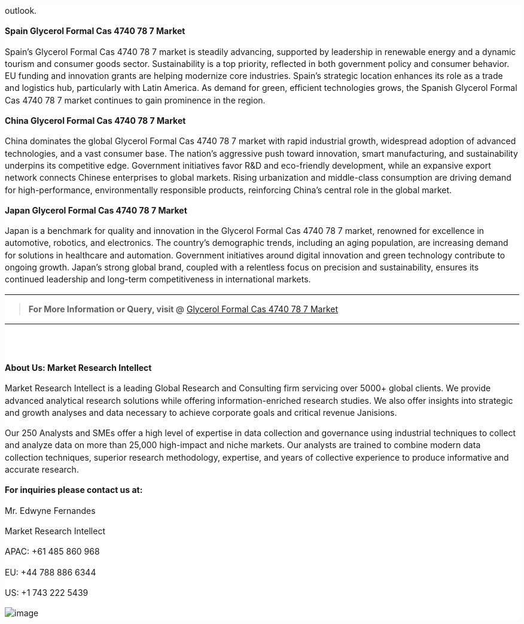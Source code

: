 outlook.</p><p class="" data-start="4424" data-end="4975"><strong data-start="4424" data-end="4445">Spain Glycerol Formal Cas 4740 78 7 Market</strong></p><p class="" data-start="4424" data-end="4975">Spain&rsquo;s Glycerol Formal Cas 4740 78 7 market is steadily advancing, supported by leadership in renewable energy and a dynamic tourism and consumer goods sector. Sustainability is a top priority, reflected in both government policy and consumer behavior. EU funding and innovation grants are helping modernize core industries. Spain&rsquo;s strategic location enhances its role as a trade and logistics hub, particularly with Latin America. As demand for green, efficient technologies grows, the Spanish Glycerol Formal Cas 4740 78 7 market continues to gain prominence in the region.</p><p class="" data-start="4977" data-end="5589"><strong data-start="4977" data-end="4998">China Glycerol Formal Cas 4740 78 7 Market</strong></p><p class="" data-start="4977" data-end="5589">China dominates the global Glycerol Formal Cas 4740 78 7 market with rapid industrial growth, widespread adoption of advanced technologies, and a vast consumer base. The nation&rsquo;s aggressive push toward innovation, smart manufacturing, and sustainability underpins its competitive edge. Government initiatives favor R&amp;D and eco-friendly development, while an expansive export network connects Chinese enterprises to global markets. Rising urbanization and middle-class consumption are driving demand for high-performance, environmentally responsible products, reinforcing China&rsquo;s central role in the global market.</p><p class="" data-start="5591" data-end="6162"><strong data-start="5591" data-end="5612">Japan Glycerol Formal Cas 4740 78 7 Market</strong></p><p class="" data-start="5591" data-end="6162">Japan is a benchmark for quality and innovation in the Glycerol Formal Cas 4740 78 7 market, renowned for excellence in automotive, robotics, and electronics. The country&rsquo;s demographic trends, including an aging population, are increasing demand for solutions in healthcare and automation. Government initiatives around digital innovation and green technology contribute to ongoing growth. Japan&rsquo;s strong global brand, coupled with a relentless focus on precision and sustainability, ensures its continued leadership and long-term competitiveness in international markets.</p><hr /><blockquote><p><span class="font-[700]"><strong>For More Information or Query, visit&nbsp;@</strong>&nbsp;</span><span class="font-[700]"><a href="https://www.marketresearchintellect.com/product/global-glycerol-formal-cas-4740-78-7-market-size-and-forecast/?utm_source=Linkedin&utm_medium=019" target="_blank" data-tracking-control-name="article-ssr-frontend-pulse_little-text-block" data-tracking-will-navigate="" data-test-link="">Glycerol Formal Cas 4740 78 7 Market</a></span></p></blockquote><hr /><h3>&nbsp;</h3><p><strong><span class="font-[700]">About Us: Market Research Intellect</span></strong></p><p><span class="">Market Research Intellect is a leading Global Research and Consulting firm servicing over 5000+ global clients. We provide advanced analytical research solutions while offering information-enriched research studies.&nbsp;</span>We also offer insights into strategic and growth analyses and data necessary to achieve corporate goals and critical revenue Janisions.</p><p><span class="">Our 250 Analysts and SMEs offer a high level of expertise in data collection and governance using industrial techniques to collect and analyze data on more than 25,000 high-impact and niche markets. Our analysts are trained to combine modern data collection techniques, superior research methodology, expertise, and years of collective experience to produce informative and accurate research.</span></p><p><strong>For inquiries please contact us at:</strong></p><p>Mr. Edwyne Fernandes</p><p>Market Research Intellect</p><p>APAC: +61 485 860 968</p><p>EU: +44 788 886 6344</p><p>US: +1 743 222 5439</p>
![image](https://github.com/user-attachments/assets/c40f1620-2681-4cdc-98d8-5baf201a01cf)
